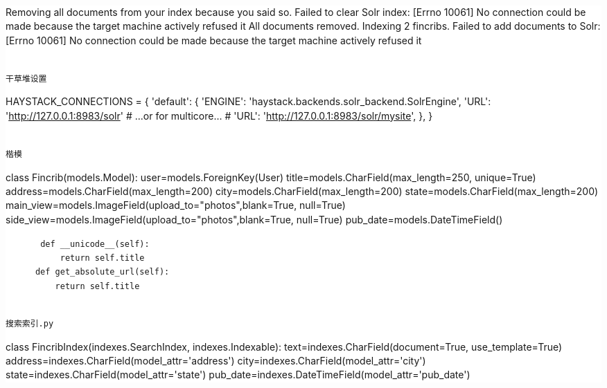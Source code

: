    Removing all documents from your index because you said so.
   Failed to clear Solr index: [Errno 10061] No connection could be made because the   target machine actively refused it
   All documents removed.
   Indexing 2 fincribs.
   Failed to add documents to Solr: [Errno 10061] No connection could be made because the target machine actively refused it 
```

干草堆设置

```
 HAYSTACK_CONNECTIONS = {
    'default': {
        'ENGINE': 'haystack.backends.solr_backend.SolrEngine',
        'URL': 'http://127.0.0.1:8983/solr'
        # ...or for multicore...
        # 'URL': 'http://127.0.0.1:8983/solr/mysite',
    },
 } 
```

楷模

```
 class Fincrib(models.Model):
           user=models.ForeignKey(User)
           title=models.CharField(max_length=250, unique=True)
           address=models.CharField(max_length=200)
           city=models.CharField(max_length=200)
           state=models.CharField(max_length=200)
           main_view=models.ImageField(upload_to="photos",blank=True, null=True)
           side_view=models.ImageField(upload_to="photos",blank=True, null=True)
           pub_date=models.DateTimeField()

           def __unicode__(self):
               return self.title
          def get_absolute_url(self):
              return self.title 
```

搜索索引.py

```
 class FincribIndex(indexes.SearchIndex, indexes.Indexable):
               text=indexes.CharField(document=True, use_template=True)
               address=indexes.CharField(model_attr='address')
               city=indexes.CharField(model_attr='city')
               state=indexes.CharField(model_attr='state')
               pub_date=indexes.DateTimeField(model_attr='pub_date')
